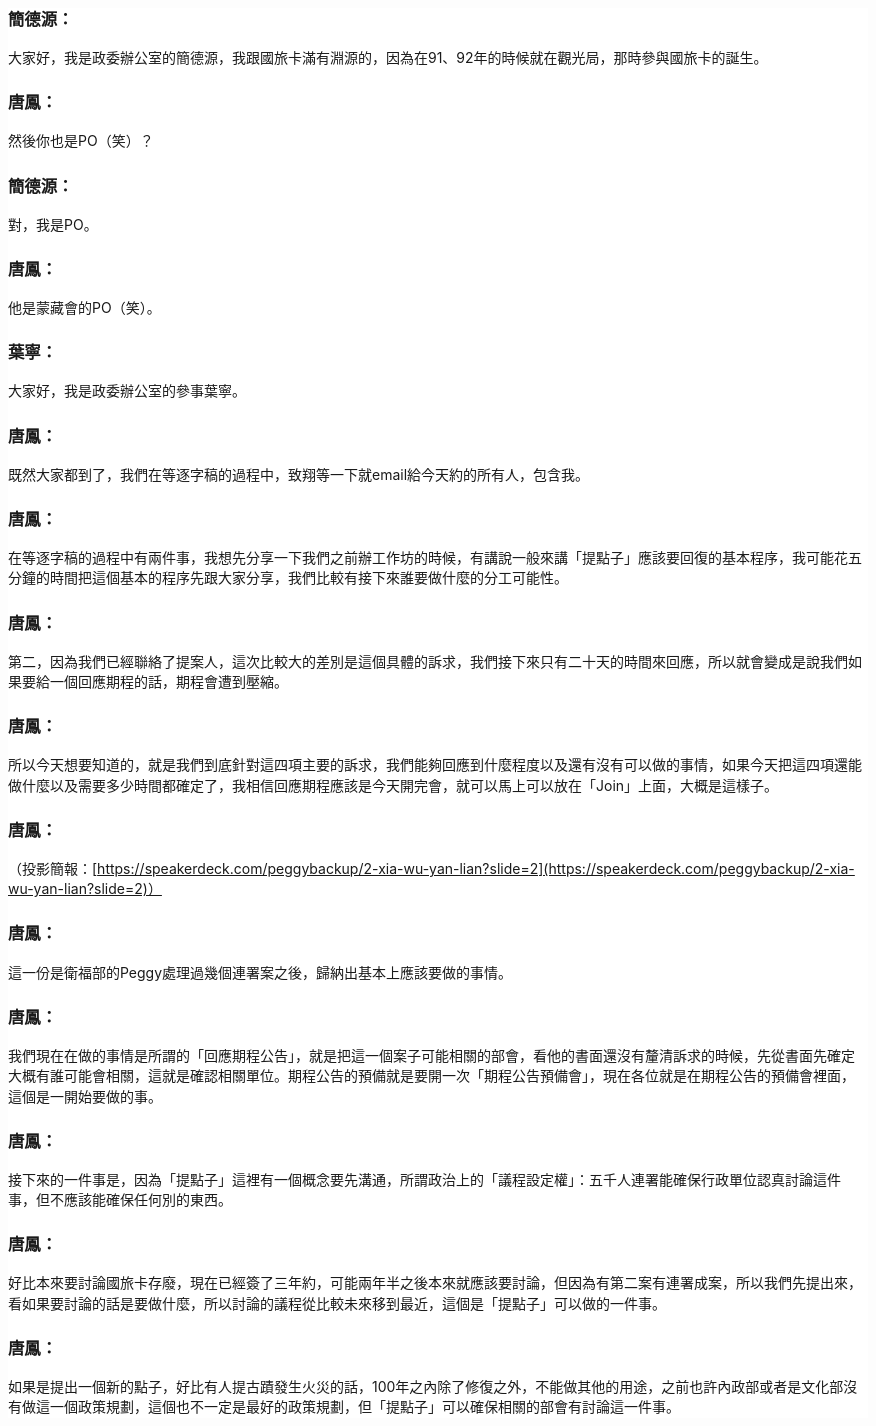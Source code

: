 ### 簡德源：
大家好，我是政委辦公室的簡德源，我跟國旅卡滿有淵源的，因為在91、92年的時候就在觀光局，那時參與國旅卡的誕生。

### 唐鳳：
然後你也是PO（笑）？

### 簡德源：
對，我是PO。

### 唐鳳：
他是蒙藏會的PO（笑）。

### 葉寧：
大家好，我是政委辦公室的參事葉寧。

### 唐鳳：
既然大家都到了，我們在等逐字稿的過程中，致翔等一下就email給今天約的所有人，包含我。

### 唐鳳：
在等逐字稿的過程中有兩件事，我想先分享一下我們之前辦工作坊的時候，有講說一般來講「提點子」應該要回復的基本程序，我可能花五分鐘的時間把這個基本的程序先跟大家分享，我們比較有接下來誰要做什麼的分工可能性。

### 唐鳳：
第二，因為我們已經聯絡了提案人，這次比較大的差別是這個具體的訴求，我們接下來只有二十天的時間來回應，所以就會變成是說我們如果要給一個回應期程的話，期程會遭到壓縮。

### 唐鳳：
所以今天想要知道的，就是我們到底針對這四項主要的訴求，我們能夠回應到什麼程度以及還有沒有可以做的事情，如果今天把這四項還能做什麼以及需要多少時間都確定了，我相信回應期程應該是今天開完會，就可以馬上可以放在「Join」上面，大概是這樣子。

### 唐鳳：
（投影簡報：[https://speakerdeck.com/peggybackup/2-xia-wu-yan-lian?slide=2](https://speakerdeck.com/peggybackup/2-xia-wu-yan-lian?slide=2)）

### 唐鳳：
這一份是衛福部的Peggy處理過幾個連署案之後，歸納出基本上應該要做的事情。

### 唐鳳：
我們現在在做的事情是所謂的「回應期程公告」，就是把這一個案子可能相關的部會，看他的書面還沒有釐清訴求的時候，先從書面先確定大概有誰可能會相關，這就是確認相關單位。期程公告的預備就是要開一次「期程公告預備會」，現在各位就是在期程公告的預備會裡面，這個是一開始要做的事。

### 唐鳳：
接下來的一件事是，因為「提點子」這裡有一個概念要先溝通，所謂政治上的「議程設定權」：五千人連署能確保行政單位認真討論這件事，但不應該能確保任何別的東西。

### 唐鳳：
好比本來要討論國旅卡存廢，現在已經簽了三年約，可能兩年半之後本來就應該要討論，但因為有第二案有連署成案，所以我們先提出來，看如果要討論的話是要做什麼，所以討論的議程從比較未來移到最近，這個是「提點子」可以做的一件事。

### 唐鳳：
如果是提出一個新的點子，好比有人提古蹟發生火災的話，100年之內除了修復之外，不能做其他的用途，之前也許內政部或者是文化部沒有做這一個政策規劃，這個也不一定是最好的政策規劃，但「提點子」可以確保相關的部會有討論這一件事。
